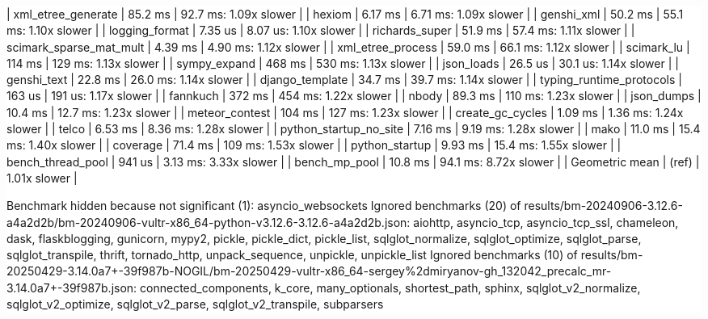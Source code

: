 | xml_etree_generate         | 85.2 ms                                                | 92.7 ms: 1.09x slower                                                             |
| hexiom                     | 6.17 ms                                                | 6.71 ms: 1.09x slower                                                             |
| genshi_xml                 | 50.2 ms                                                | 55.1 ms: 1.10x slower                                                             |
| logging_format             | 7.35 us                                                | 8.07 us: 1.10x slower                                                             |
| richards_super             | 51.9 ms                                                | 57.4 ms: 1.11x slower                                                             |
| scimark_sparse_mat_mult    | 4.39 ms                                                | 4.90 ms: 1.12x slower                                                             |
| xml_etree_process          | 59.0 ms                                                | 66.1 ms: 1.12x slower                                                             |
| scimark_lu                 | 114 ms                                                 | 129 ms: 1.13x slower                                                              |
| sympy_expand               | 468 ms                                                 | 530 ms: 1.13x slower                                                              |
| json_loads                 | 26.5 us                                                | 30.1 us: 1.14x slower                                                             |
| genshi_text                | 22.8 ms                                                | 26.0 ms: 1.14x slower                                                             |
| django_template            | 34.7 ms                                                | 39.7 ms: 1.14x slower                                                             |
| typing_runtime_protocols   | 163 us                                                 | 191 us: 1.17x slower                                                              |
| fannkuch                   | 372 ms                                                 | 454 ms: 1.22x slower                                                              |
| nbody                      | 89.3 ms                                                | 110 ms: 1.23x slower                                                              |
| json_dumps                 | 10.4 ms                                                | 12.7 ms: 1.23x slower                                                             |
| meteor_contest             | 104 ms                                                 | 127 ms: 1.23x slower                                                              |
| create_gc_cycles           | 1.09 ms                                                | 1.36 ms: 1.24x slower                                                             |
| telco                      | 6.53 ms                                                | 8.36 ms: 1.28x slower                                                             |
| python_startup_no_site     | 7.16 ms                                                | 9.19 ms: 1.28x slower                                                             |
| mako                       | 11.0 ms                                                | 15.4 ms: 1.40x slower                                                             |
| coverage                   | 71.4 ms                                                | 109 ms: 1.53x slower                                                              |
| python_startup             | 9.93 ms                                                | 15.4 ms: 1.55x slower                                                             |
| bench_thread_pool          | 941 us                                                 | 3.13 ms: 3.33x slower                                                             |
| bench_mp_pool              | 10.8 ms                                                | 94.1 ms: 8.72x slower                                                             |
| Geometric mean             | (ref)                                                  | 1.01x slower                                                                      |

Benchmark hidden because not significant (1): asyncio_websockets
Ignored benchmarks (20) of results/bm-20240906-3.12.6-a4a2d2b/bm-20240906-vultr-x86_64-python-v3.12.6-3.12.6-a4a2d2b.json: aiohttp, asyncio_tcp, asyncio_tcp_ssl, chameleon, dask, flaskblogging, gunicorn, mypy2, pickle, pickle_dict, pickle_list, sqlglot_normalize, sqlglot_optimize, sqlglot_parse, sqlglot_transpile, thrift, tornado_http, unpack_sequence, unpickle, unpickle_list
Ignored benchmarks (10) of results/bm-20250429-3.14.0a7+-39f987b-NOGIL/bm-20250429-vultr-x86_64-sergey%2dmiryanov-gh_132042_precalc_mr-3.14.0a7+-39f987b.json: connected_components, k_core, many_optionals, shortest_path, sphinx, sqlglot_v2_normalize, sqlglot_v2_optimize, sqlglot_v2_parse, sqlglot_v2_transpile, subparsers
